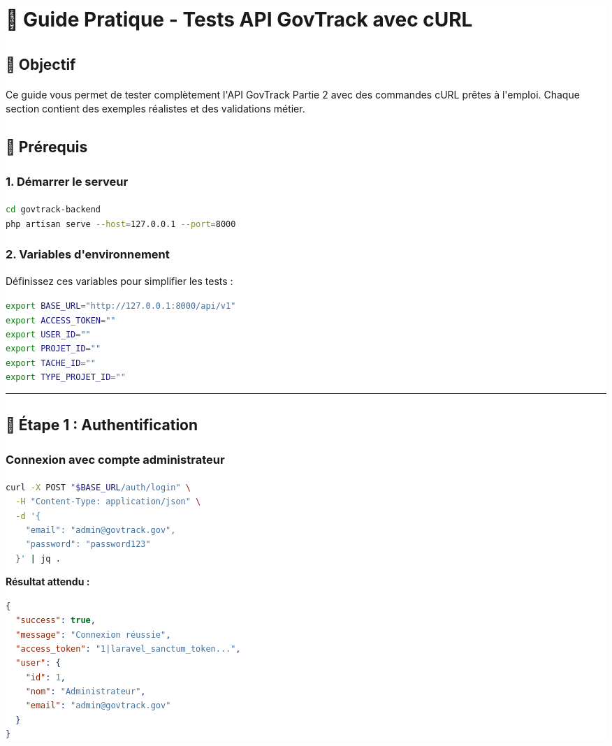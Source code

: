 # 🧪 Guide Pratique - Tests API GovTrack avec cURL

## 🎯 Objectif

Ce guide vous permet de tester complètement l'API GovTrack Partie 2 avec des commandes cURL prêtes à l'emploi. Chaque section contient des exemples réalistes et des validations métier.

## 🚀 Prérequis

### 1. Démarrer le serveur

```bash
cd govtrack-backend
php artisan serve --host=127.0.0.1 --port=8000
```

### 2. Variables d'environnement

Définissez ces variables pour simplifier les tests :

```bash
export BASE_URL="http://127.0.0.1:8000/api/v1"
export ACCESS_TOKEN=""
export USER_ID=""
export PROJET_ID=""
export TACHE_ID=""
export TYPE_PROJET_ID=""
```

---

## 🔐 Étape 1 : Authentification

### Connexion avec compte administrateur

```bash
curl -X POST "$BASE_URL/auth/login" \
  -H "Content-Type: application/json" \
  -d '{
    "email": "admin@govtrack.gov",
    "password": "password123"
  }' | jq .
```

**Résultat attendu :**
```json
{
  "success": true,
  "message": "Connexion réussie",
  "access_token": "1|laravel_sanctum_token...",
  "user": {
    "id": 1,
    "nom": "Administrateur",
    "email": "admin@govtrack.gov"
  }
}
```
